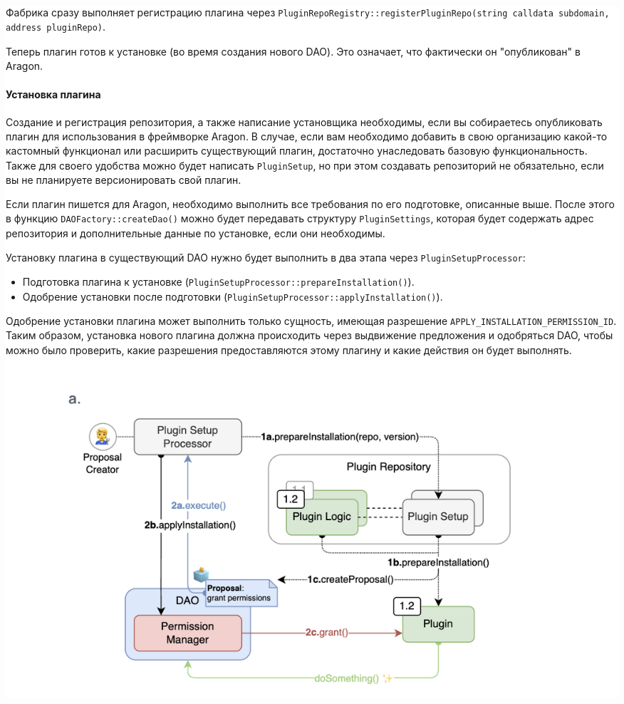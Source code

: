 Фабрика сразу выполняет регистрацию плагина через `PluginRepoRegistry::registerPluginRepo(string calldata subdomain, address pluginRepo)`.

Теперь плагин готов к установке (во время создания нового DAO). Это означает, что фактически он "опубликован" в Aragon.

#### Установка плагина

Создание и регистрация репозитория, а также написание установщика необходимы, если вы собираетесь опубликовать плагин для использования в фреймворке Aragon. В случае, если вам необходимо добавить в свою организацию какой-то кастомный функционал или расширить существующий плагин, достаточно унаследовать базовую функциональность. Также для своего удобства можно будет написать `PluginSetup`, но при этом создавать репозиторий не обязательно, если вы не планируете версионировать свой плагин.

Если плагин пишется для Aragon, необходимо выполнить все требования по его подготовке, описанные выше. После этого в функцию `DAOFactory::createDao()` можно будет передавать структуру `PluginSettings`, которая будет содержать адрес репозитория и дополнительные данные по установке, если они необходимы.

Установку плагина в существующий DAO нужно будет выполнить в два этапа через `PluginSetupProcessor`:
- Подготовка плагина к установке (`PluginSetupProcessor::prepareInstallation()`).
- Одобрение установки после подготовки (`PluginSetupProcessor::applyInstallation()`).

Одобрение установки плагина может выполнить только сущность, имеющая разрешение `APPLY_INSTALLATION_PERMISSION_ID`. Таким образом, установка нового плагина должна происходить через выдвижение предложения и одобряться DAO, чтобы можно было проверить, какие разрешения предоставляются этому плагину и какие действия он будет выполнять.

![plugin-apply-installation](./img/plugin-installation.png)
